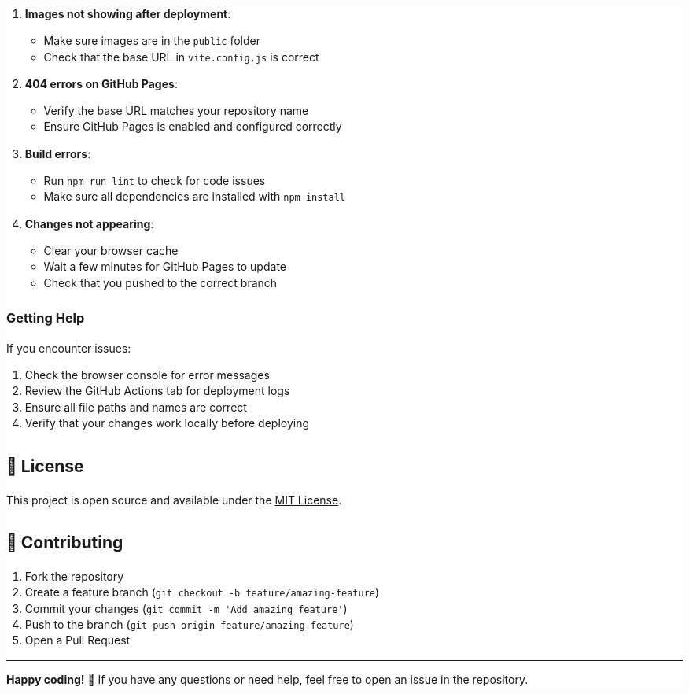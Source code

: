 1. **Images not showing after deployment**:
   - Make sure images are in the `public` folder
   - Check that the base URL in `vite.config.js` is correct

2. **404 errors on GitHub Pages**:
   - Verify the base URL matches your repository name
   - Ensure GitHub Pages is enabled and configured correctly

3. **Build errors**:
   - Run `npm run lint` to check for code issues
   - Make sure all dependencies are installed with `npm install`

4. **Changes not appearing**:
   - Clear your browser cache
   - Wait a few minutes for GitHub Pages to update
   - Check that you pushed to the correct branch

### Getting Help

If you encounter issues:

1. Check the browser console for error messages
2. Review the GitHub Actions tab for deployment logs
3. Ensure all file paths and names are correct
4. Verify that your changes work locally before deploying

## 📄 License

This project is open source and available under the [MIT License](LICENSE).

## 🤝 Contributing

1. Fork the repository
2. Create a feature branch (`git checkout -b feature/amazing-feature`)
3. Commit your changes (`git commit -m 'Add amazing feature'`)
4. Push to the branch (`git push origin feature/amazing-feature`)
5. Open a Pull Request

---

**Happy coding!** 🎉 If you have any questions or need help, feel free to open an issue in the repository.
